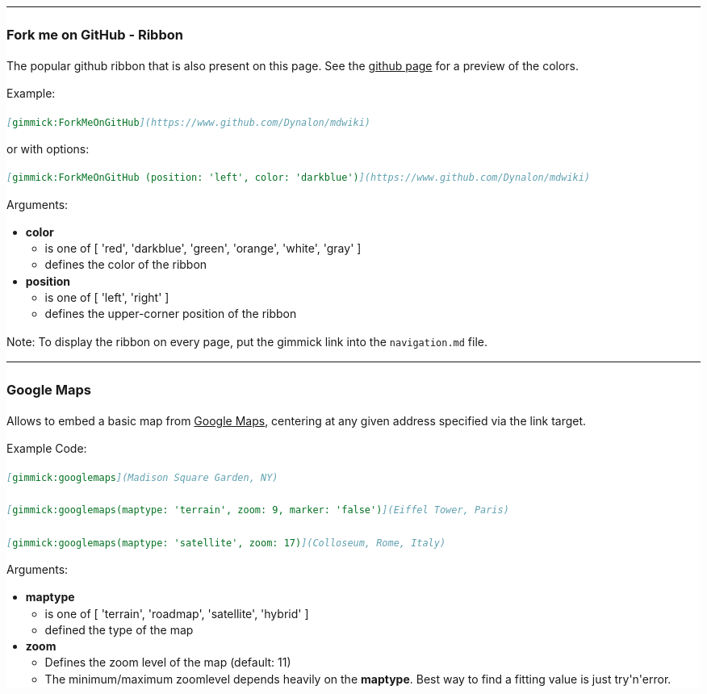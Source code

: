 ***

### Fork me on GitHub - Ribbon

The popular github ribbon that is also present on this page. See the [github page]() for a preview of the colors.

Example:

```md
[gimmick:ForkMeOnGitHub](https://www.github.com/Dynalon/mdwiki)
```

or with options:

```md
[gimmick:ForkMeOnGitHub (position: 'left', color: 'darkblue')](https://www.github.com/Dynalon/mdwiki)
```

Arguments:

* **color**
  * is one of [ 'red', 'darkblue', 'green', 'orange', 'white', 'gray' ]
  * defines the color of the ribbon
* **position**
  * is one of [ 'left', 'right' ]
  * defines the upper-corner position of the ribbon

Note: To display the ribbon on every page, put the gimmick link into the `navigation.md` file.

***

### Google Maps

Allows to embed a basic map from [Google Maps](https://maps.google.com), centering at any given address specified via the link target.

Example Code:

```md
[gimmick:googlemaps](Madison Square Garden, NY)

[gimmick:googlemaps(maptype: 'terrain', zoom: 9, marker: 'false')](Eiffel Tower, Paris)

[gimmick:googlemaps(maptype: 'satellite', zoom: 17)](Colloseum, Rome, Italy)
```

Arguments:

* **maptype**
  * is one of [ 'terrain', 'roadmap', 'satellite', 'hybrid' ]
  * defined the type of the map
* **zoom**
  * Defines the zoom level of the map (default: 11)
  * The minimum/maximum zoomlevel depends heavily on the **maptype**. Best way to find a fitting value is just try'n'error.
